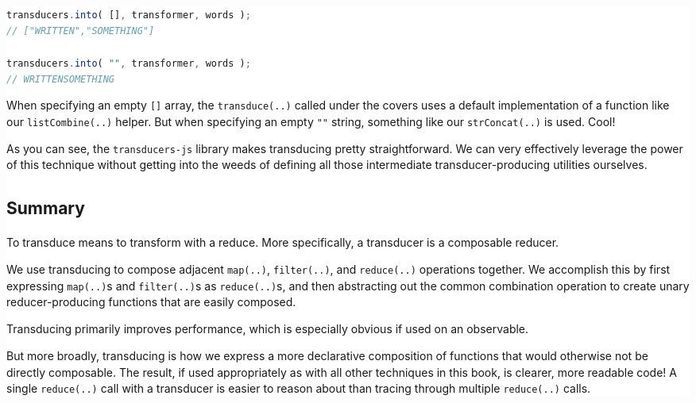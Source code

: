 ```js
transducers.into( [], transformer, words );
// ["WRITTEN","SOMETHING"]

transducers.into( "", transformer, words );
// WRITTENSOMETHING
```

When specifying an empty `[]` array, the `transduce(..)` called under the 
covers uses a default implementation of a function like our `listCombine(..)` 
helper. But when specifying an empty `""` string, something like our 
`strConcat(..)` is used. Cool!

As you can see, the `transducers-js` library makes transducing pretty 
straightforward. We can very effectively leverage the power of this technique 
without getting into the weeds of defining all those intermediate 
transducer-producing utilities ourselves.

## Summary

To transduce means to transform with a reduce. More specifically, a 
transducer is a composable reducer.

We use transducing to compose adjacent `map(..)`, `filter(..)`, and 
`reduce(..)` operations together. We accomplish this by first expressing 
`map(..)`s and `filter(..)`s as `reduce(..)`s, and then abstracting out the 
common combination operation to create unary reducer-producing functions that 
are easily composed.

Transducing primarily improves performance, which is especially obvious if 
used on an observable.

But more broadly, transducing is how we express a more declarative 
composition of functions that would otherwise not be directly composable. The 
result, if used appropriately as with all other techniques in this book, is 
clearer, more readable code! A single `reduce(..)` call with a transducer is 
easier to reason about than tracing through multiple `reduce(..)` calls.
